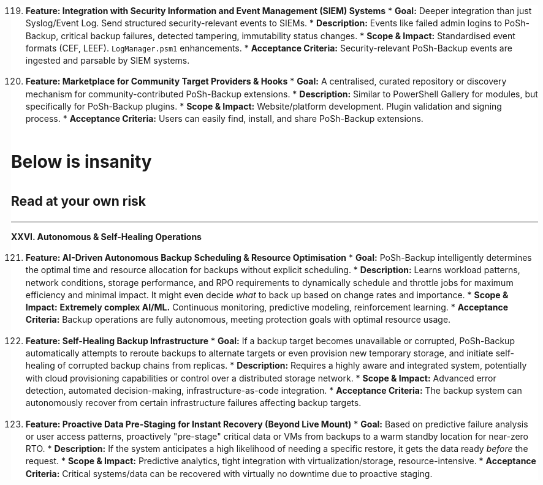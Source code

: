 119. **Feature: Integration with Security Information and Event Management (SIEM) Systems**
    *   **Goal:** Deeper integration than just Syslog/Event Log. Send structured security-relevant events to SIEMs.
    *   **Description:** Events like failed admin logins to PoSh-Backup, critical backup failures, detected tampering, immutability status changes.
    *   **Scope & Impact:** Standardised event formats (CEF, LEEF). `LogManager.psm1` enhancements.
    *   **Acceptance Criteria:** Security-relevant PoSh-Backup events are ingested and parsable by SIEM systems.

120. **Feature: Marketplace for Community Target Providers & Hooks**
    *   **Goal:** A centralised, curated repository or discovery mechanism for community-contributed PoSh-Backup extensions.
    *   **Description:** Similar to PowerShell Gallery for modules, but specifically for PoSh-Backup plugins.
    *   **Scope & Impact:** Website/platform development. Plugin validation and signing process.
    *   **Acceptance Criteria:** Users can easily find, install, and share PoSh-Backup extensions.

# Below is insanity
## Read at your own risk

---

**XXVI. Autonomous & Self-Healing Operations**

121. **Feature: AI-Driven Autonomous Backup Scheduling & Resource Optimisation**
    *   **Goal:** PoSh-Backup intelligently determines the optimal time and resource allocation for backups without explicit scheduling.
    *   **Description:** Learns workload patterns, network conditions, storage performance, and RPO requirements to dynamically schedule and throttle jobs for maximum efficiency and minimal impact. It might even decide *what* to back up based on change rates and importance.
    *   **Scope & Impact:** **Extremely complex AI/ML.** Continuous monitoring, predictive modeling, reinforcement learning.
    *   **Acceptance Criteria:** Backup operations are fully autonomous, meeting protection goals with optimal resource usage.

122. **Feature: Self-Healing Backup Infrastructure**
    *   **Goal:** If a backup target becomes unavailable or corrupted, PoSh-Backup automatically attempts to reroute backups to alternate targets or even provision new temporary storage, and initiate self-healing of corrupted backup chains from replicas.
    *   **Description:** Requires a highly aware and integrated system, potentially with cloud provisioning capabilities or control over a distributed storage network.
    *   **Scope & Impact:** Advanced error detection, automated decision-making, infrastructure-as-code integration.
    *   **Acceptance Criteria:** The backup system can autonomously recover from certain infrastructure failures affecting backup targets.

123. **Feature: Proactive Data Pre-Staging for Instant Recovery (Beyond Live Mount)**
    *   **Goal:** Based on predictive failure analysis or user access patterns, proactively "pre-stage" critical data or VMs from backups to a warm standby location for near-zero RTO.
    *   **Description:** If the system anticipates a high likelihood of needing a specific restore, it gets the data ready *before* the request.
    *   **Scope & Impact:** Predictive analytics, tight integration with virtualization/storage, resource-intensive.
    *   **Acceptance Criteria:** Critical systems/data can be recovered with virtually no downtime due to proactive staging.
